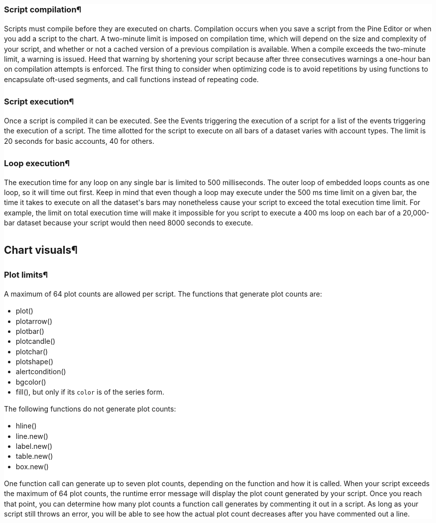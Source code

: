 ### Script compilation¶

Scripts must compile before they are executed on charts. Compilation occurs when you save a script from the Pine Editor or when you add a script to the chart. A two-minute limit is imposed on compilation time, which will depend on the size and complexity of your script, and whether or not a cached version of a previous compilation is available. When a compile exceeds the two-minute limit, a warning is issued. Heed that warning by shortening your script because after three consecutives warnings a one-hour ban on compilation attempts is enforced. The first thing to consider when optimizing code is to avoid repetitions by using functions to encapsulate oft-used segments, and call functions instead of repeating code.

### Script execution¶

Once a script is compiled it can be executed. See the Events triggering the execution of a script for a list of the events triggering the execution of a script. The time allotted for the script to execute on all bars of a dataset varies with account types. The limit is 20 seconds for basic accounts, 40 for others.

### Loop execution¶

The execution time for any loop on any single bar is limited to 500 milliseconds. The outer loop of embedded loops counts as one loop, so it will time out first. Keep in mind that even though a loop may execute under the 500 ms time limit on a given bar, the time it takes to execute on all the dataset's bars may nonetheless cause your script to exceed the total execution time limit. For example, the limit on total execution time will make it impossible for you script to execute a 400 ms loop on each bar of a 20,000-bar dataset because your script would then need 8000 seconds to execute.

## Chart visuals¶

### Plot limits¶

A maximum of 64 plot counts are allowed per script. The functions that generate plot counts are:

- plot()
- plotarrow()
- plotbar()
- plotcandle()
- plotchar()
- plotshape()
- alertcondition()
- bgcolor()
- fill(), but only if its `color` is of the series form.

The following functions do not generate plot counts:

- hline()
- line.new()
- label.new()
- table.new()
- box.new()

One function call can generate up to seven plot counts, depending on the function and how it is called. When your script exceeds the maximum of 64 plot counts, the runtime error message will display the plot count generated by your script. Once you reach that point, you can determine how many plot counts a function call generates by commenting it out in a script. As long as your script still throws an error, you will be able to see how the actual plot count decreases after you have commented out a line.
